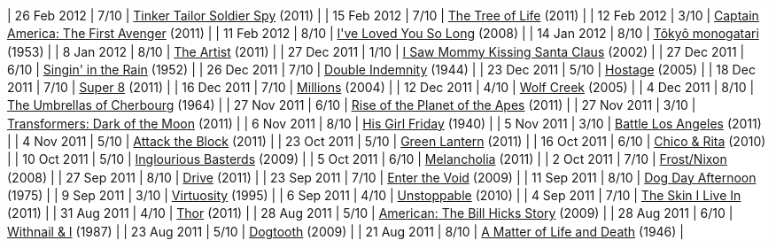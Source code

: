 | <time class="row-date" datetime="2012-02-26">26 Feb 2012</time> | 7/10 | <a href="http://www.imdb.com/title/tt1340800/" class="row-link">Tinker Tailor Soldier Spy</a> (2011) |
| <time class="row-date" datetime="2012-02-15">15 Feb 2012</time> | 7/10 | <a href="http://www.imdb.com/title/tt0478304/" class="row-link">The Tree of Life</a> (2011) |
| <time class="row-date" datetime="2012-02-12">12 Feb 2012</time> | 3/10 | <a href="http://www.imdb.com/title/tt0458339/" class="row-link">Captain America: The First Avenger</a> (2011) |
| <time class="row-date" datetime="2012-02-11">11 Feb 2012</time> | 8/10 | <a href="http://www.imdb.com/title/tt1068649/" class="row-link">I've Loved You So Long</a> (2008) |
| <time class="row-date" datetime="2012-01-14">14 Jan 2012</time> | 8/10 | <a href="http://www.imdb.com/title/tt0046438/" class="row-link">Tôkyô monogatari</a> (1953) |
| <time class="row-date" datetime="2012-01-08"> 8 Jan 2012</time> | 8/10 | <a href="http://www.imdb.com/title/tt1655442/" class="row-link">The Artist</a> (2011) |
| <time class="row-date" datetime="2011-12-27">27 Dec 2011</time> | 1/10 | <a href="http://www.imdb.com/title/tt0282589/" class="row-link">I Saw Mommy Kissing Santa Claus</a> (2002) |
| <time class="row-date" datetime="2011-12-27">27 Dec 2011</time> | 6/10 | <a href="http://www.imdb.com/title/tt0045152/" class="row-link">Singin' in the Rain</a> (1952) |
| <time class="row-date" datetime="2011-12-26">26 Dec 2011</time> | 7/10 | <a href="http://www.imdb.com/title/tt0036775/" class="row-link">Double Indemnity</a> (1944) |
| <time class="row-date" datetime="2011-12-23">23 Dec 2011</time> | 5/10 | <a href="http://www.imdb.com/title/tt0340163/" class="row-link">Hostage</a> (2005) |
| <time class="row-date" datetime="2011-12-18">18 Dec 2011</time> | 7/10 | <a href="http://www.imdb.com/title/tt1650062/" class="row-link">Super 8</a> (2011) |
| <time class="row-date" datetime="2011-12-16">16 Dec 2011</time> | 7/10 | <a href="http://www.imdb.com/title/tt0366777/" class="row-link">Millions</a> (2004) |
| <time class="row-date" datetime="2011-12-12">12 Dec 2011</time> | 4/10 | <a href="http://www.imdb.com/title/tt0416315/" class="row-link">Wolf Creek</a> (2005) |
| <time class="row-date" datetime="2011-12-04"> 4 Dec 2011</time> | 8/10 | <a href="http://www.imdb.com/title/tt0058450/" class="row-link">The Umbrellas of Cherbourg</a> (1964) |
| <time class="row-date" datetime="2011-11-27">27 Nov 2011</time> | 6/10 | <a href="http://www.imdb.com/title/tt1318514/" class="row-link">Rise of the Planet of the Apes</a> (2011) |
| <time class="row-date" datetime="2011-11-27">27 Nov 2011</time> | 3/10 | <a href="http://www.imdb.com/title/tt1399103/" class="row-link">Transformers: Dark of the Moon</a> (2011) |
| <time class="row-date" datetime="2011-11-06"> 6 Nov 2011</time> | 8/10 | <a href="http://www.imdb.com/title/tt0032599/" class="row-link">His Girl Friday</a> (1940) |
| <time class="row-date" datetime="2011-11-05"> 5 Nov 2011</time> | 3/10 | <a href="http://www.imdb.com/title/tt1217613/" class="row-link">Battle Los Angeles</a> (2011) |
| <time class="row-date" datetime="2011-11-04"> 4 Nov 2011</time> | 5/10 | <a href="http://www.imdb.com/title/tt1478964/" class="row-link">Attack the Block</a> (2011) |
| <time class="row-date" datetime="2011-10-23">23 Oct 2011</time> | 5/10 | <a href="http://www.imdb.com/title/tt1133985/" class="row-link">Green Lantern</a> (2011) |
| <time class="row-date" datetime="2011-10-16">16 Oct 2011</time> | 6/10 | <a href="http://www.imdb.com/title/tt1235830/" class="row-link">Chico & Rita</a> (2010) |
| <time class="row-date" datetime="2011-10-10">10 Oct 2011</time> | 5/10 | <a href="http://www.imdb.com/title/tt0361748/" class="row-link">Inglourious Basterds</a> (2009) |
| <time class="row-date" datetime="2011-10-05"> 5 Oct 2011</time> | 6/10 | <a href="http://www.imdb.com/title/tt1527186/" class="row-link">Melancholia</a> (2011) |
| <time class="row-date" datetime="2011-10-02"> 2 Oct 2011</time> | 7/10 | <a href="http://www.imdb.com/title/tt0870111/" class="row-link">Frost/Nixon</a> (2008) |
| <time class="row-date" datetime="2011-09-27">27 Sep 2011</time> | 8/10 | <a href="http://www.imdb.com/title/tt0780504/" class="row-link">Drive</a> (2011) |
| <time class="row-date" datetime="2011-09-23">23 Sep 2011</time> | 7/10 | <a href="http://www.imdb.com/title/tt1191111/" class="row-link">Enter the Void</a> (2009) |
| <time class="row-date" datetime="2011-09-11">11 Sep 2011</time> | 8/10 | <a href="http://www.imdb.com/title/tt0072890/" class="row-link">Dog Day Afternoon</a> (1975) |
| <time class="row-date" datetime="2011-09-09"> 9 Sep 2011</time> | 3/10 | <a href="http://www.imdb.com/title/tt0114857/" class="row-link">Virtuosity</a> (1995) |
| <time class="row-date" datetime="2011-09-06"> 6 Sep 2011</time> | 4/10 | <a href="http://www.imdb.com/title/tt0477080/" class="row-link">Unstoppable</a> (2010) |
| <time class="row-date" datetime="2011-09-04"> 4 Sep 2011</time> | 7/10 | <a href="http://www.imdb.com/title/tt1189073/" class="row-link">The Skin I Live In</a> (2011) |
| <time class="row-date" datetime="2011-08-31">31 Aug 2011</time> | 4/10 | <a href="http://www.imdb.com/title/tt0800369/" class="row-link">Thor</a> (2011) |
| <time class="row-date" datetime="2011-08-28">28 Aug 2011</time> | 5/10 | <a href="http://www.imdb.com/title/tt1179947/" class="row-link">American: The Bill Hicks Story</a> (2009) |
| <time class="row-date" datetime="2011-08-28">28 Aug 2011</time> | 6/10 | <a href="http://www.imdb.com/title/tt0094336/" class="row-link">Withnail & I</a> (1987) |
| <time class="row-date" datetime="2011-08-23">23 Aug 2011</time> | 5/10 | <a href="http://www.imdb.com/title/tt1379182/" class="row-link">Dogtooth</a> (2009) |
| <time class="row-date" datetime="2011-08-21">21 Aug 2011</time> | 8/10 | <a href="http://www.imdb.com/title/tt0038733/" class="row-link">A Matter of Life and Death</a> (1946) |